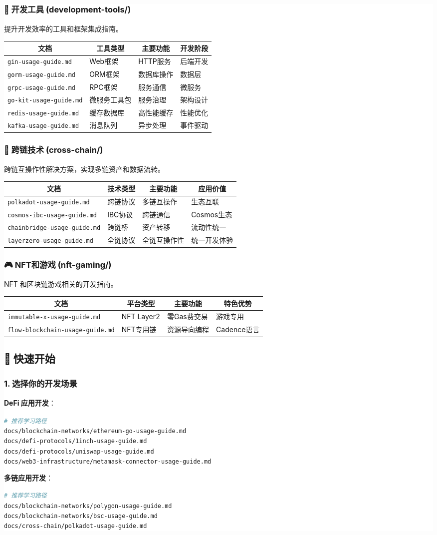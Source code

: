### 🔧 开发工具 (development-tools/)
提升开发效率的工具和框架集成指南。

| 文档 | 工具类型 | 主要功能 | 开发阶段 |
|------|----------|----------|----------|
| `gin-usage-guide.md` | Web框架 | HTTP服务 | 后端开发 |
| `gorm-usage-guide.md` | ORM框架 | 数据库操作 | 数据层 |
| `grpc-usage-guide.md` | RPC框架 | 服务通信 | 微服务 |
| `go-kit-usage-guide.md` | 微服务工具包 | 服务治理 | 架构设计 |
| `redis-usage-guide.md` | 缓存数据库 | 高性能缓存 | 性能优化 |
| `kafka-usage-guide.md` | 消息队列 | 异步处理 | 事件驱动 |

### 🌉 跨链技术 (cross-chain/)
跨链互操作性解决方案，实现多链资产和数据流转。

| 文档 | 技术类型 | 主要功能 | 应用价值 |
|------|----------|----------|----------|
| `polkadot-usage-guide.md` | 跨链协议 | 多链互操作 | 生态互联 |
| `cosmos-ibc-usage-guide.md` | IBC协议 | 跨链通信 | Cosmos生态 |
| `chainbridge-usage-guide.md` | 跨链桥 | 资产转移 | 流动性统一 |
| `layerzero-usage-guide.md` | 全链协议 | 全链互操作性 | 统一开发体验 |

### 🎮 NFT和游戏 (nft-gaming/)
NFT 和区块链游戏相关的开发指南。

| 文档 | 平台类型 | 主要功能 | 特色优势 |
|------|----------|----------|----------|
| `immutable-x-usage-guide.md` | NFT Layer2 | 零Gas费交易 | 游戏专用 |
| `flow-blockchain-usage-guide.md` | NFT专用链 | 资源导向编程 | Cadence语言 |

## 🚀 快速开始

### 1. 选择你的开发场景

**DeFi 应用开发**：
```bash
# 推荐学习路径
docs/blockchain-networks/ethereum-go-usage-guide.md
docs/defi-protocols/1inch-usage-guide.md
docs/defi-protocols/uniswap-usage-guide.md
docs/web3-infrastructure/metamask-connector-usage-guide.md
```

**多链应用开发**：
```bash
# 推荐学习路径
docs/blockchain-networks/polygon-usage-guide.md
docs/blockchain-networks/bsc-usage-guide.md
docs/cross-chain/polkadot-usage-guide.md
```
